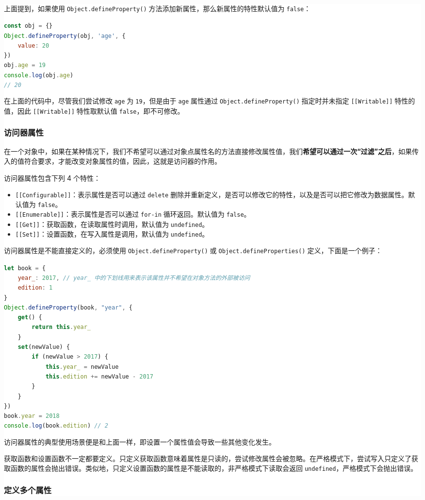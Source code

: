 上面提到，如果使用 `Object.defineProperty()` 方法添加新属性，那么新属性的特性默认值为 `false`：

```js
const obj = {}
Object.defineProperty(obj, 'age', {
    value: 20
})
obj.age = 19
console.log(obj.age)
// 20
```

在上面的代码中，尽管我们尝试修改 `age` 为 `19`，但是由于 `age` 属性通过 `Object.defineProperty()` 指定时并未指定 `[[Writable]]` 特性的值，因此 `[[Writable]]` 特性取默认值 `false`，即不可修改。



### 访问器属性



在一个对象中，如果在某种情况下，我们不希望可以通过对象点属性名的方法直接修改属性值，我们**希望可以通过一次“过滤”之后**，如果传入的值符合要求，才能改变对象属性的值，因此，这就是访问器的作用。

访问器属性包含下列 4 个特性：

- `[[Configurable]]`：表示属性是否可以通过 `delete` 删除并重新定义，是否可以修改它的特性，以及是否可以把它修改为数据属性。默认值为 `false`。
- `[[Enumerable]]`：表示属性是否可以通过 `for-in` 循环返回。默认值为 `false`。
- `[[Get]]`：获取函数，在读取属性时调用，默认值为 `undefined`。
- `[[Set]]`：设置函数，在写入属性是调用，默认值为 `undefined`。

访问器属性是不能直接定义的，必须使用 `Object.defineProperty()` 或 `Object.defineProperties()` 定义，下面是一个例子：

```js
let book = {
    year_: 2017, // year_ 中的下划线用来表示该属性并不希望在对象方法的外部被访问
    edition: 1
}
Object.defineProperty(book, "year", {
    get() {
        return this.year_
    }
    set(newValue) {
    	if (newValue > 2017) {
            this.year_ = newValue
            this.edition += newValue - 2017
        }
	}
})
book.year = 2018
console.log(book.edition) // 2
```

访问器属性的典型使用场景便是和上面一样，即设置一个属性值会导致一些其他变化发生。

获取函数和设置函数不一定都要定义。只定义获取函数意味着属性是只读的，尝试修改属性会被忽略。在严格模式下，尝试写入只定义了获取函数的属性会抛出错误。类似地，只定义设置函数的属性是不能读取的，非严格模式下读取会返回 `undefined`，严格模式下会抛出错误。

### 定义多个属性
